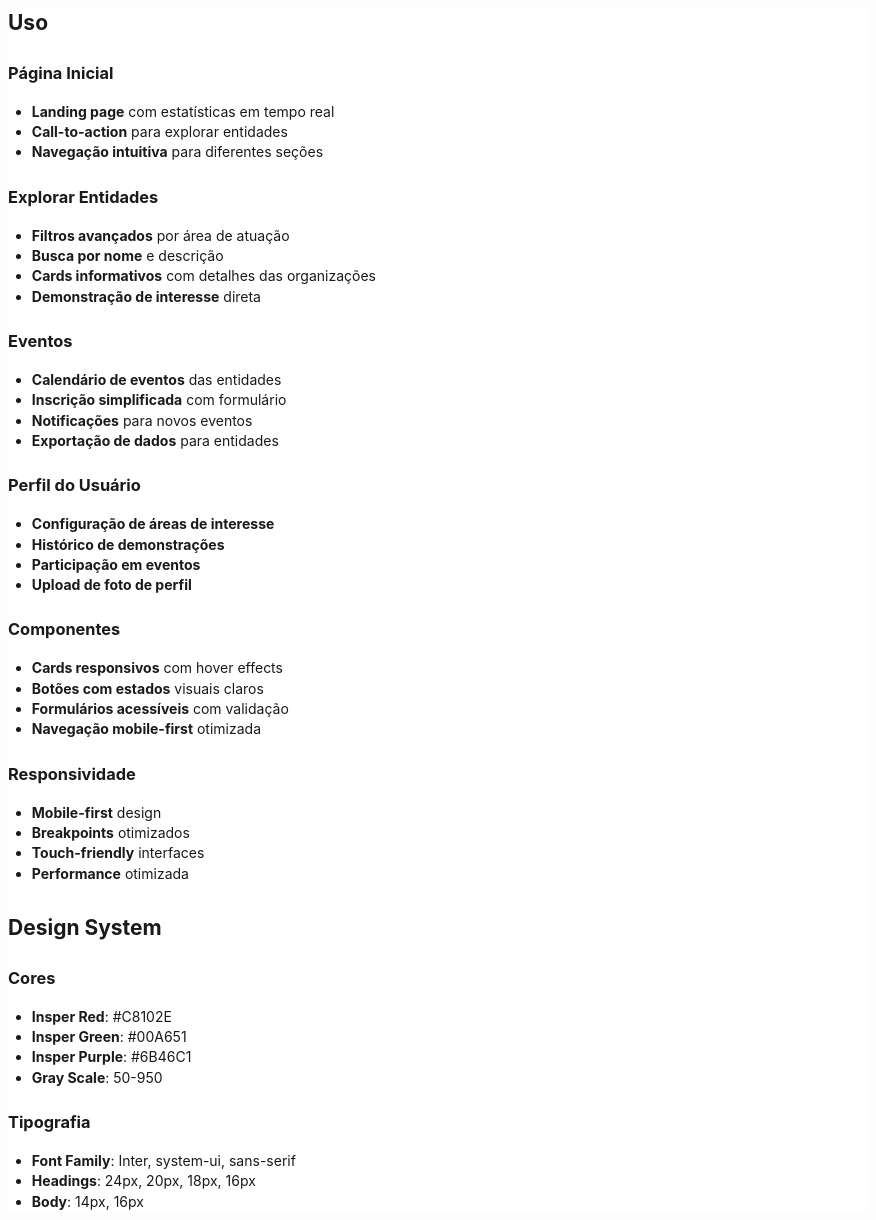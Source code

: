 ## Uso

### Página Inicial
- **Landing page** com estatísticas em tempo real
- **Call-to-action** para explorar entidades
- **Navegação intuitiva** para diferentes seções

### Explorar Entidades
- **Filtros avançados** por área de atuação
- **Busca por nome** e descrição
- **Cards informativos** com detalhes das organizações
- **Demonstração de interesse** direta

### Eventos
- **Calendário de eventos** das entidades
- **Inscrição simplificada** com formulário
- **Notificações** para novos eventos
- **Exportação de dados** para entidades

### Perfil do Usuário
- **Configuração de áreas de interesse**
- **Histórico de demonstrações**
- **Participação em eventos**
- **Upload de foto de perfil**

### Componentes
- **Cards responsivos** com hover effects
- **Botões com estados** visuais claros
- **Formulários acessíveis** com validação
- **Navegação mobile-first** otimizada

### Responsividade
- **Mobile-first** design
- **Breakpoints** otimizados
- **Touch-friendly** interfaces
- **Performance** otimizada

## Design System

### Cores
- **Insper Red**: #C8102E
- **Insper Green**: #00A651
- **Insper Purple**: #6B46C1
- **Gray Scale**: 50-950

### Tipografia
- **Font Family**: Inter, system-ui, sans-serif
- **Headings**: 24px, 20px, 18px, 16px
- **Body**: 14px, 16px
